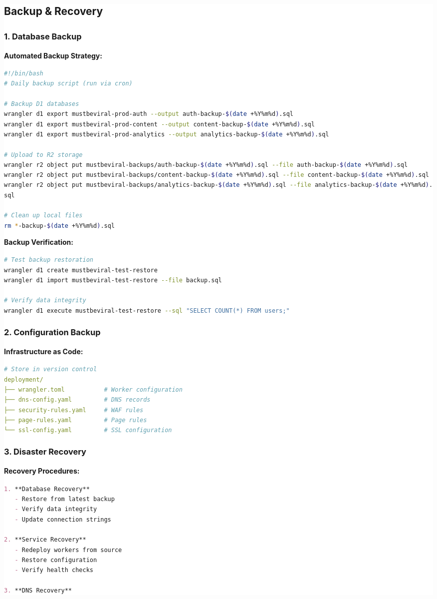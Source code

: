 
## Backup & Recovery

### 1. Database Backup

**Automated Backup Strategy:**
```bash
#!/bin/bash
# Daily backup script (run via cron)

# Backup D1 databases
wrangler d1 export mustbeviral-prod-auth --output auth-backup-$(date +%Y%m%d).sql
wrangler d1 export mustbeviral-prod-content --output content-backup-$(date +%Y%m%d).sql
wrangler d1 export mustbeviral-prod-analytics --output analytics-backup-$(date +%Y%m%d).sql

# Upload to R2 storage
wrangler r2 object put mustbeviral-backups/auth-backup-$(date +%Y%m%d).sql --file auth-backup-$(date +%Y%m%d).sql
wrangler r2 object put mustbeviral-backups/content-backup-$(date +%Y%m%d).sql --file content-backup-$(date +%Y%m%d).sql
wrangler r2 object put mustbeviral-backups/analytics-backup-$(date +%Y%m%d).sql --file analytics-backup-$(date +%Y%m%d).sql

# Clean up local files
rm *-backup-$(date +%Y%m%d).sql
```

**Backup Verification:**
```bash
# Test backup restoration
wrangler d1 create mustbeviral-test-restore
wrangler d1 import mustbeviral-test-restore --file backup.sql

# Verify data integrity
wrangler d1 execute mustbeviral-test-restore --sql "SELECT COUNT(*) FROM users;"
```

### 2. Configuration Backup

**Infrastructure as Code:**
```yaml
# Store in version control
deployment/
├── wrangler.toml           # Worker configuration
├── dns-config.yaml         # DNS records
├── security-rules.yaml     # WAF rules
├── page-rules.yaml         # Page rules
└── ssl-config.yaml         # SSL configuration
```

### 3. Disaster Recovery

**Recovery Procedures:**
```markdown
1. **Database Recovery**
   - Restore from latest backup
   - Verify data integrity
   - Update connection strings

2. **Service Recovery**
   - Redeploy workers from source
   - Restore configuration
   - Verify health checks

3. **DNS Recovery**
```